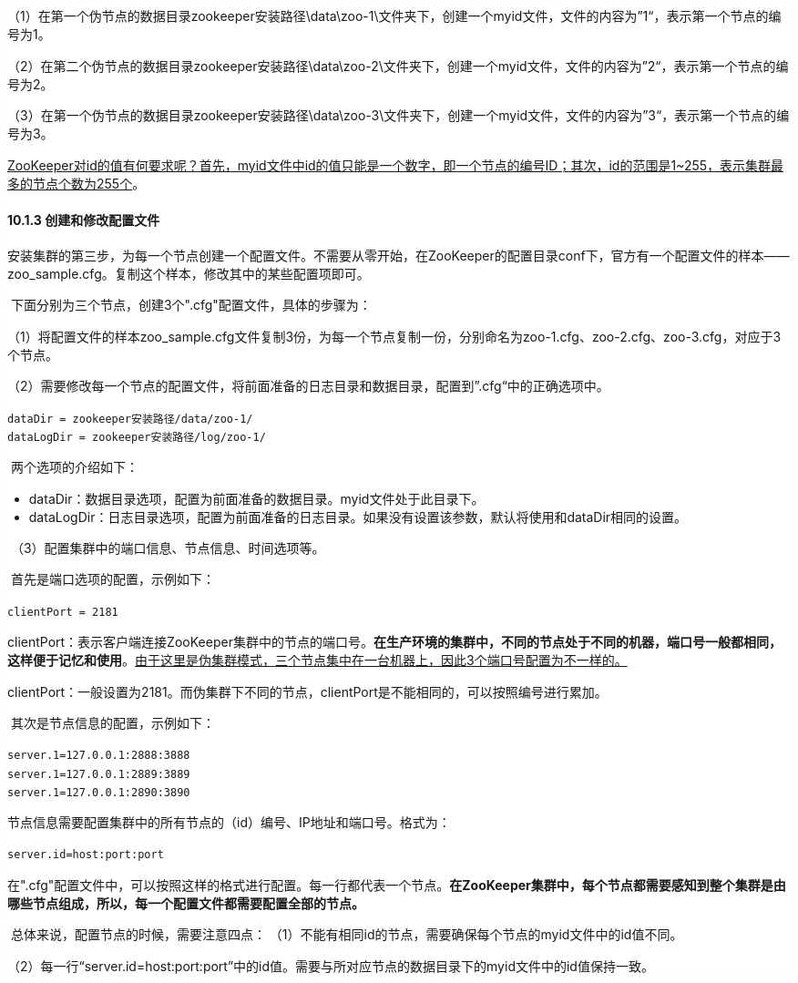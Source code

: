 （1）在第一个伪节点的数据目录zookeeper安装路径\data\zoo-1\文件夹下，创建一个myid文件，文件的内容为”1“，表示第一个节点的编号为1。

（2）在第二个伪节点的数据目录zookeeper安装路径\data\zoo-2\文件夹下，创建一个myid文件，文件的内容为”2“，表示第一个节点的编号为2。

（3）在第一个伪节点的数据目录zookeeper安装路径\data\zoo-3\文件夹下，创建一个myid文件，文件的内容为”3“，表示第一个节点的编号为3。

​	<u>ZooKeeper对id的值有何要求呢？首先，myid文件中id的值只能是一个数字，即一个节点的编号ID；其次，id的范围是1~255，表示集群最多的节点个数为255个</u>。

#### 10.1.3 创建和修改配置文件

​	安装集群的第三步，为每一个节点创建一个配置文件。不需要从零开始，在ZooKeeper的配置目录conf下，官方有一个配置文件的样本——zoo_sample.cfg。复制这个样本，修改其中的某些配置项即可。

​	下面分别为三个节点，创建3个".cfg"配置文件，具体的步骤为：

​	（1）将配置文件的样本zoo_sample.cfg文件复制3份，为每一个节点复制一份，分别命名为zoo-1.cfg、zoo-2.cfg、zoo-3.cfg，对应于3个节点。

​	（2）需要修改每一个节点的配置文件，将前面准备的日志目录和数据目录，配置到”.cfg“中的正确选项中。

```none
dataDir = zookeeper安装路径/data/zoo-1/
dataLogDir = zookeeper安装路径/log/zoo-1/
```

​	两个选项的介绍如下：

+ dataDir：数据目录选项，配置为前面准备的数据目录。myid文件处于此目录下。
+ dataLogDir：日志目录选项，配置为前面准备的日志目录。如果没有设置该参数，默认将使用和dataDir相同的设置。

​	（3）配置集群中的端口信息、节点信息、时间选项等。

​	首先是端口选项的配置，示例如下：

```none
clientPort = 2181
```

​	clientPort：表示客户端连接ZooKeeper集群中的节点的端口号。**在生产环境的集群中，不同的节点处于不同的机器，端口号一般都相同，这样便于记忆和使用**。<u>由于这里是伪集群模式，三个节点集中在一台机器上，因此3个端口号配置为不一样的。</u>

​	clientPort：一般设置为2181。而伪集群下不同的节点，clientPort是不能相同的，可以按照编号进行累加。

​	其次是节点信息的配置，示例如下：

```none
server.1=127.0.0.1:2888:3888
server.1=127.0.0.1:2889:3889
server.1=127.0.0.1:2890:3890
```

​	节点信息需要配置集群中的所有节点的（id）编号、IP地址和端口号。格式为：

```none
server.id=host:port:port
```

​	在".cfg"配置文件中，可以按照这样的格式进行配置。每一行都代表一个节点。**在ZooKeeper集群中，每个节点都需要感知到整个集群是由哪些节点组成，所以，每一个配置文件都需要配置全部的节点。**

​	总体来说，配置节点的时候，需要注意四点：
（1）不能有相同id的节点，需要确保每个节点的myid文件中的id值不同。

（2）每一行“server.id=host:port:port”中的id值。需要与所对应节点的数据目录下的myid文件中的id值保持一致。
